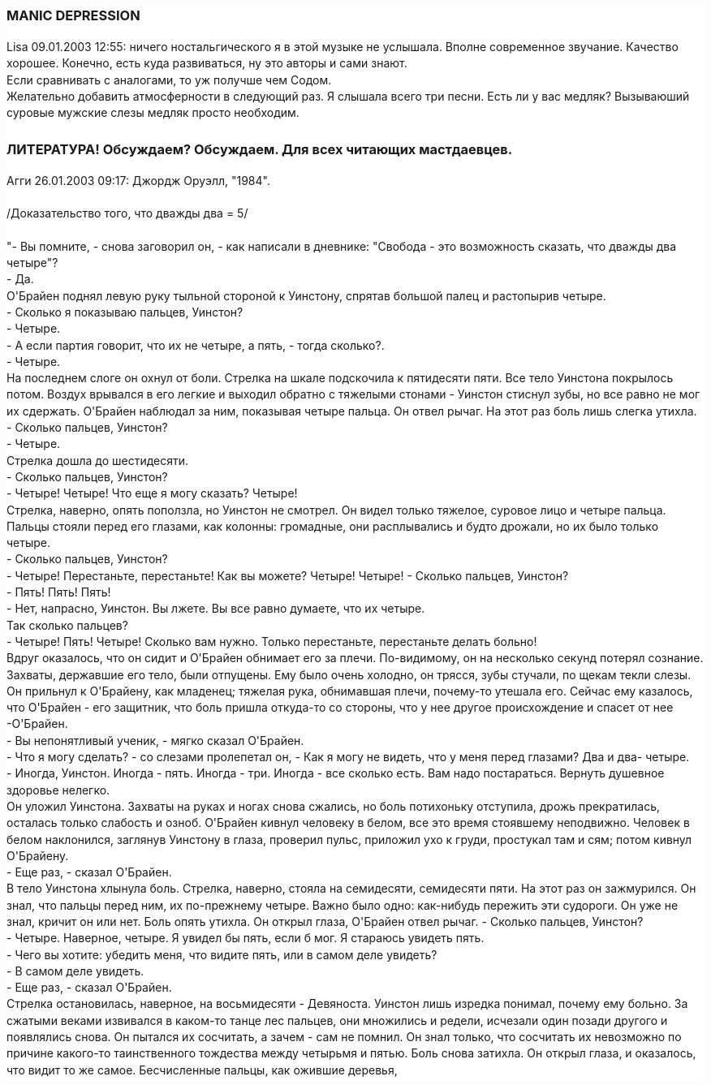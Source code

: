 ### MANIC DEPRESSION

Lisa 09.01.2003 12:55:
ничего ностальгического я в этой музыке не услышала. Вполне современное звучание. Качество хорошее. Конечно, есть куда развиваться, ну это  авторы и сами знают. <BR>Если сравнивать с аналогами, то уж получше чем Содом.<BR>Желательно добавить атмосферности в следующий раз. Я слышала всего три песни. Есть ли у вас медляк? Вызываюший суровые мужские слезы медляк просто необходим. 

### ЛИТЕРАТУРА! Обсуждаем? Обсуждаем. Для всех читающих мастдаевцев.

Агги 26.01.2003 09:17:
    Джордж Оруэлл, "1984".<BR><BR>/Доказательство того, что дважды два = 5/<BR><BR> "- Вы помните, - снова заговорил он, - как написали в дневнике: "Свобода - это возможность сказать, что дважды два четыре"?<BR>     - Да.<BR>     О'Брайен поднял левую руку тыльной стороной к Уинстону, спрятав большой палец и растопырив четыре.<BR>     - Сколько я показываю пальцев, Уинстон?<BR>     - Четыре.<BR>     - А если партия говорит, что их не четыре, а пять, - тогда сколько?.<BR>     - Четыре.<BR>     На последнем слоге он охнул от боли. Стрелка на шкале подскочила к пятидесяти пяти. Все тело Уинстона покрылось потом. Воздух врывался в его легкие и выходил обратно с тяжелыми стонами - Уинстон стиснул зубы, но все равно не мог их сдержать. О'Брайен наблюдал за ним, показывая четыре пальца. Он отвел рычаг. На этот раз боль лишь слегка утихла.<BR>     - Сколько пальцев, Уинстон?<BR>     - Четыре.<BR>     Стрелка дошла до шестидесяти.<BR>     - Сколько пальцев, Уинстон?<BR>     - Четыре! Четыре! Что еще я могу сказать? Четыре!<BR>     Стрелка, наверно, опять поползла, но Уинстон не смотрел. Он видел только тяжелое, суровое лицо и четыре пальца. Пальцы стояли перед его глазами, как колонны: громадные, они расплывались и будто дрожали, но их было только четыре.<BR>     - Сколько пальцев, Уинстон?<BR>     - Четыре! Перестаньте, перестаньте! Как вы можете? Четыре! Четыре! - Сколько пальцев, Уинстон?<BR>     - Пять! Пять! Пять!<BR>     - Нет, напрасно, Уинстон. Вы лжете. Вы все равно думаете, что их четыре.<BR>     Так сколько пальцев?<BR>     - Четыре! Пять! Четыре! Сколько вам нужно. Только перестаньте, перестаньте делать больно!<BR>     Вдруг оказалось, что он сидит и О'Брайен обнимает его за плечи. По-видимому, он на несколько секунд потерял сознание. Захваты, державшие его тело, были отпущены. Ему было очень холодно, он трясся, зубы стучали, по щекам текли слезы. Он прильнул к О'Брайену, как младенец; тяжелая рука, обнимавшая плечи, почему-то утешала его. Сейчас ему казалось, что О'Брайен - его защитник, что боль пришла откуда-то со стороны, что у нее другое происхождение и спасет от нее -О'Брайен.<BR>     - Вы непонятливый ученик, - мягко сказал О'Брайен.<BR>     - Что я могу сделать? - со слезами пролепетал он, - Как я могу не видеть, что у меня перед глазами? Два и два- четыре.<BR>     - Иногда, Уинстон. Иногда - пять. Иногда - три. Иногда - все сколько есть. Вам надо постараться. Вернуть душевное здоровье нелегко.<BR>     Он уложил Уинстона. Захваты на руках и ногах снова сжались, но боль потихоньку отступила, дрожь прекратилась, осталась только слабость и озноб. О'Брайен кивнул человеку в белом, все это время стоявшему неподвижно. Человек в белом наклонился, заглянув Уинстону в глаза, проверил пульс, приложил ухо к груди, простукал там и сям; потом кивнул О'Брайену.<BR>     - Еще раз, - сказал О'Брайен.<BR>     В тело Уинстона хлынула боль. Стрелка, наверно, стояла на семидесяти, семидесяти пяти. На этот раз он зажмурился. Он знал, что пальцы перед ним, их по-прежнему четыре. Важно было одно: как-нибудь пережить эти судороги. Он уже не знал, кричит он или нет. Боль опять утихла. Он открыл глаза, О'Брайен отвел рычаг. - Сколько пальцев, Уинстон?<BR>     - Четыре. Наверное, четыре. Я увидел бы пять, если б мог. Я стараюсь увидеть пять.<BR>     - Чего вы хотите: убедить меня, что видите пять, или в самом деле увидеть?<BR>     - В самом деле увидеть.<BR>     - Еще раз, - сказал О'Брайен.<BR>     Стрелка остановилась, наверное, на восьмидесяти - Девяноста. Уинстон лишь изредка понимал, почему ему больно. За сжатыми веками извивался в каком-то танце лес пальцев, они множились и редели, исчезали один позади другого и появлялись снова. Он пытался их сосчитать, а зачем - сам не помнил. Он знал только, что сосчитать их невозможно по причине какого-то таинственного тождества между четырьмя и пятью. Боль снова затихла. Он открыл глаза, и оказалось, что видит то же самое. Бесчисленные пальцы, как ожившие деревья,
